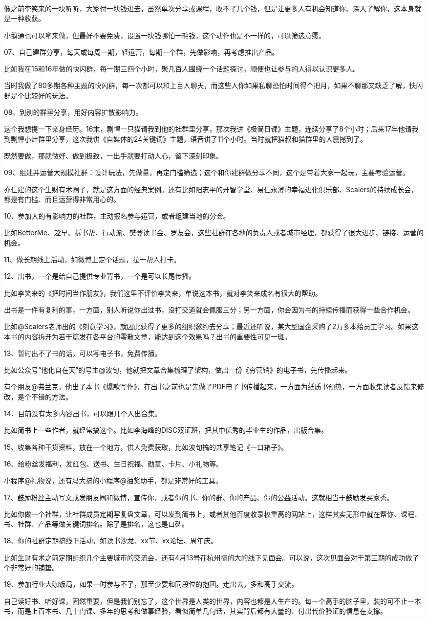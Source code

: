 像之前李笑来的一块听听，大家付一块钱进去，虽然单次分享或课程，收不了几个钱，但是让更多人有机会知道你、深入了解你，这本身就是一种收获。

小鹅通也可以拿来做，但最好不要免费，设置一块钱哪怕一毛钱，这个动作也是不一样的，可以筛选意愿。

07、自己建群分享，每天或每周一期，轻运营，每期一个群，先做影响，再考虑推出产品。

比如我在15和16年做的快闪群，每一期三四个小时，聚几百人围绕一个话题探讨，顺便也让参与的人得以认识更多人。

当时我做了80多期各种主题的快闪群，每一次都可以和上百人聊天，而这些人你如果私聊恐怕时间得个把月，如果不聊那又缺乏了解，快闪群是个比较好的玩法。

08、到别的群里分享，用好内容扩散影响力。

这个我想提一下亲身经历。16末，剽悍一只猫请我到他的社群里分享，那次我讲《极简日课》主题，连续分享了8个小时；后来17年他请我到剽悍小灶群里分享，这次我讲《自媒体的24关键词》主题，语音讲了11个小时。当时就把猫叔和猫群里的人震撼到了。

既然要做，那就做好、做到极致，一出手就要打动人心，留下深刻印象。

09、组建并运营大规模社群：设计玩法，先做量，再定门槛筛选；这个和你建群做分享不同，这个是带着大家一起玩，主要考验运营。

亦仁建的这个生财有术圈子，就是这方面的经典案例。还有比如阳志平的开智学堂、易仁永澄的幸福进化俱乐部、Scalers的持续成长会，都是有门槛、而且运营得非常用心的。

10、参加大的有影响力的社群，主动报名参与运营，或者组建当地的分会。

比如BetterMe、趁早、拆书帮、行动派、樊登读书会、罗友会，这些社群在各地的负责人或者城市经理，都获得了很大进步、链接、运营的机会。

11、做长期线上活动，如微博上定个话题，拉一帮人打卡。

12、出书，一个是给自己提供专业背书，一个是可以长尾传播。

比如李笑来的《把时间当作朋友》，我们这里不评价李笑来，单说这本书，就对李笑来成名有很大的帮助。

出书是一件有复利的事，一方面，别人听说你出过书，没打交道就会佩服三分；另一方面，你会因为书的持续传播而获得一些合作机会。

比如@Scalers老师出的《刻意学习》，就因此获得了更多的组织邀约去分享；最近还听说，某大型国企采购了2万多本给员工学习。如果这本书的内容拆开为若干篇发在各平台的零散文章，能达到这个效果吗？出书的重要性可见一斑。

13、暂时出不了书的话，可以写电子书，免费传播。

比如公众号“他化自在天”的号主@波旬，他就把文章合集梳理了架构，做出一份《穷营销》的电子书，先传播起来。

有个朋友@弗兰克，他出了本书《爆款写作》，在出书之前也是先做了PDF电子书传播起来，一方面为纸质书预热，一方面收集读者反馈来修改，是个不错的方法。

14、目前没有太多内容出书，可以跟几个人出合集。

比如简书上一些作者，就经常搞这个。比如李海峰的DISC双证班，把其中优秀的毕业生的作品，出版合集。

15、收集各种干货资料，放在一个地方，供人免费获取，比如波旬搞的共享笔记《一口箱子》。

16、给粉丝发福利，发红包、送书、生日祝福、勋章、卡片、小礼物等。

小程序@礼物说，还有冯大搞的小程序@抽奖助手，都是非常好的工具。

17、鼓励粉丝主动写文或发朋友圈和微博，宣传你，或者你的书、你的群、你的产品、你的公益活动。这就相当于鼓励发买家秀。

比如你做一个社群，让社群成员定期写复盘文章，可以发到简书上，或者其他百度收录权重高的网站上，这样其实无形中就在帮你、课程、书、社群、产品等做关键词排名。除了是排名，这也是口碑。

18、你的社群定期搞线下活动，如读书沙龙、xx节、xx论坛、周年庆。

比如生财有术之前定期组织几个主要城市的交流会，还有4月13号在杭州搞的大的线下见面会。可以说，这次见面会对于第三期的成功做了个非常好的铺垫。

19、参加行业大咖饭局，如果一时参与不了，那至少要和同段位的抱团。走出去，多和高手交流。

自己读好书、听好课，固然重要，但是我们别忘了，这个世界是人类的世界，内容也都是人生产的。每一个高手的脑子里，装的可不止一本书，而是上百本书、几十门课、多年的思考和做事经验，看似简单几句话，其实背后都有大量的、付出代价验证的信息在支撑。
